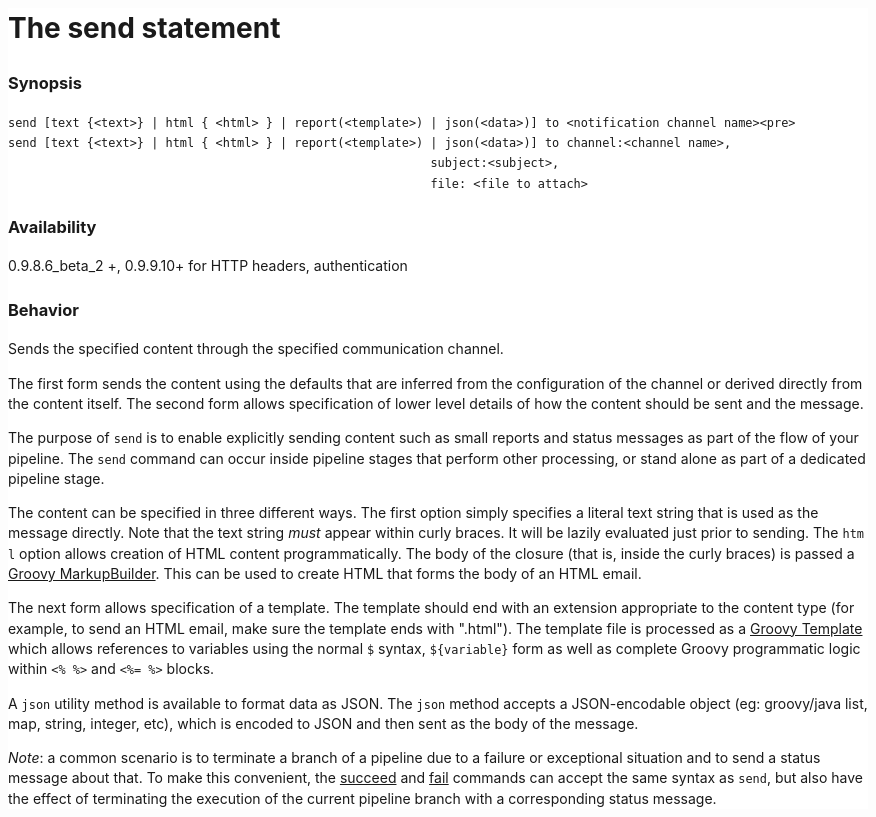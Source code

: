 # The send statement

### Synopsis

    
    
    send [text {<text>} | html { <html> } | report(<template>) | json(<data>)] to <notification channel name><pre>
    send [text {<text>} | html { <html> } | report(<template>) | json(<data>)] to channel:<channel name>, 
                                                               subject:<subject>, 
                                                               file: <file to attach> 
 
### Availability

0.9.8.6_beta_2 +, 0.9.9.10+ for HTTP headers, authentication

### Behavior

Sends the specified content through the specified communication channel.

The first form sends the content using the defaults that are inferred from the
configuration of the channel or derived directly from the content itself. The
second form allows specification of lower level details of how the content
should be sent and the message.

The purpose of `send` is to enable explicitly sending content such as small
reports and status messages as part of the flow of your pipeline. The `send`
command can occur inside pipeline stages that perform other processing, or
stand alone as part of a dedicated pipeline stage.

The content can be specified in three different ways. The first option simply
specifies a literal text string that is used as the message directly. Note that
the text string *must* appear within curly braces. It will be lazily evaluated
just prior to sending. The `html` option allows creation of HTML content
programmatically. The body of the closure (that is, inside the curly braces) is
passed a [Groovy MarkupBuilder](http://groovy.codehaus.org/Creating+XML+using+Groovy's+MarkupBuilder).
This can be used to create HTML that forms the body of an HTML email. 

The next form allows specification of a template. The template should end with
an extension appropriate to the content type (for example, to send an HTML
email, make sure the template ends with ".html").  The template file is
processed as a [Groovy Template](http://groovy.codehaus.org/Groovy+Templates)
which allows references to variables using the normal `$` syntax, `${variable}`
form as well as complete Groovy programmatic logic within `<% %>`  and `<%= %>`
blocks.

A `json` utility method is available to format data as JSON. The `json` method
accepts a JSON-encodable object (eg: groovy/java list, map, string, integer, etc),
which is encoded to JSON and then sent as the body of the message.

*Note*: a common scenario is to terminate a branch of a pipeline due to a
failure or exceptional situation and to send a status message about that. To
make this convenient, the [succeed](Language/Succeed) and [fail](Language/Fail)
commands can accept the same syntax as `send`, but also have the effect of
terminating the execution of the current pipeline branch with a
corresponding status message.
